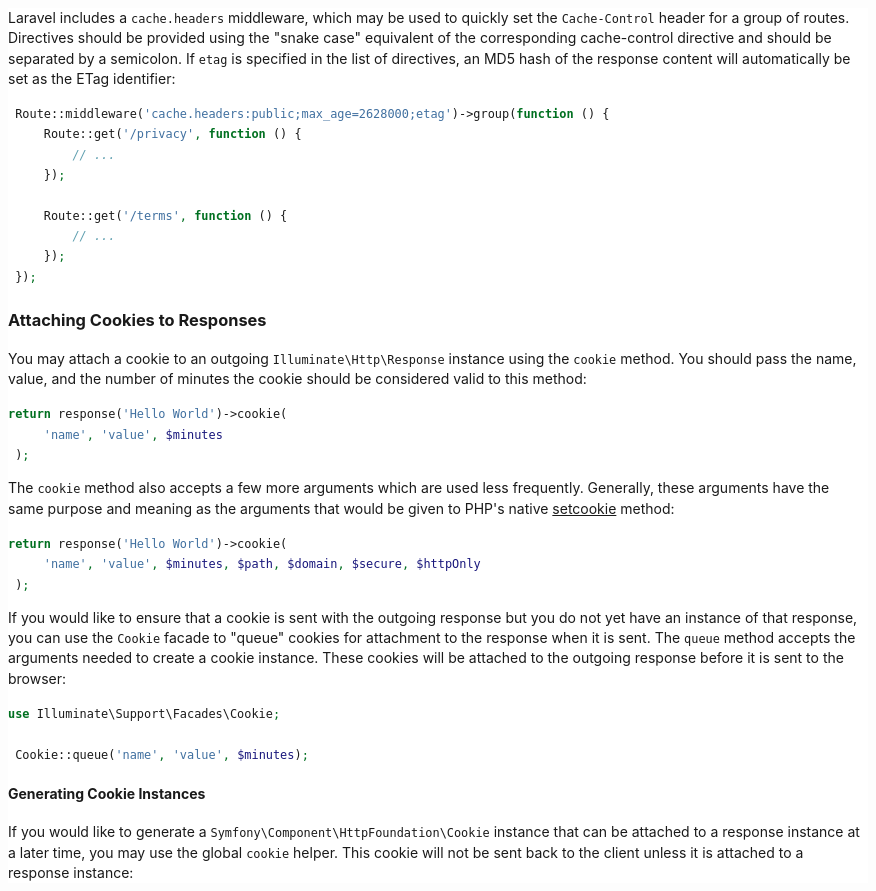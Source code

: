 Laravel includes a `cache.headers` middleware, which may be used to quickly set the `Cache-Control` header for a group of routes. Directives should be provided using the "snake case" equivalent of the corresponding cache-control directive and should be separated by a semicolon. If `etag` is specified in the list of directives, an MD5 hash of the response content will automatically be set as the ETag identifier:

```php
 Route::middleware('cache.headers:public;max_age=2628000;etag')->group(function () {
     Route::get('/privacy', function () {
         // ...
     });

     Route::get('/terms', function () {
         // ...
     });
 });
```
<a name="attaching-cookies-to-responses"></a>
### Attaching Cookies to Responses

You may attach a cookie to an outgoing `Illuminate\Http\Response` instance using the `cookie` method. You should pass the name, value, and the number of minutes the cookie should be considered valid to this method:

```php
return response('Hello World')->cookie(
     'name', 'value', $minutes
 );
```
The `cookie` method also accepts a few more arguments which are used less frequently. Generally, these arguments have the same purpose and meaning as the arguments that would be given to PHP's native [setcookie](https://secure.php.net/manual/en/function.setcookie.php) method:

```php
return response('Hello World')->cookie(
     'name', 'value', $minutes, $path, $domain, $secure, $httpOnly
 );
```
If you would like to ensure that a cookie is sent with the outgoing response but you do not yet have an instance of that response, you can use the `Cookie` facade to "queue" cookies for attachment to the response when it is sent. The `queue` method accepts the arguments needed to create a cookie instance. These cookies will be attached to the outgoing response before it is sent to the browser:

```php
use Illuminate\Support\Facades\Cookie;

 Cookie::queue('name', 'value', $minutes);
```
<a name="generating-cookie-instances"></a>
#### Generating Cookie Instances

If you would like to generate a `Symfony\Component\HttpFoundation\Cookie` instance that can be attached to a response instance at a later time, you may use the global `cookie` helper. This cookie will not be sent back to the client unless it is attached to a response instance:
